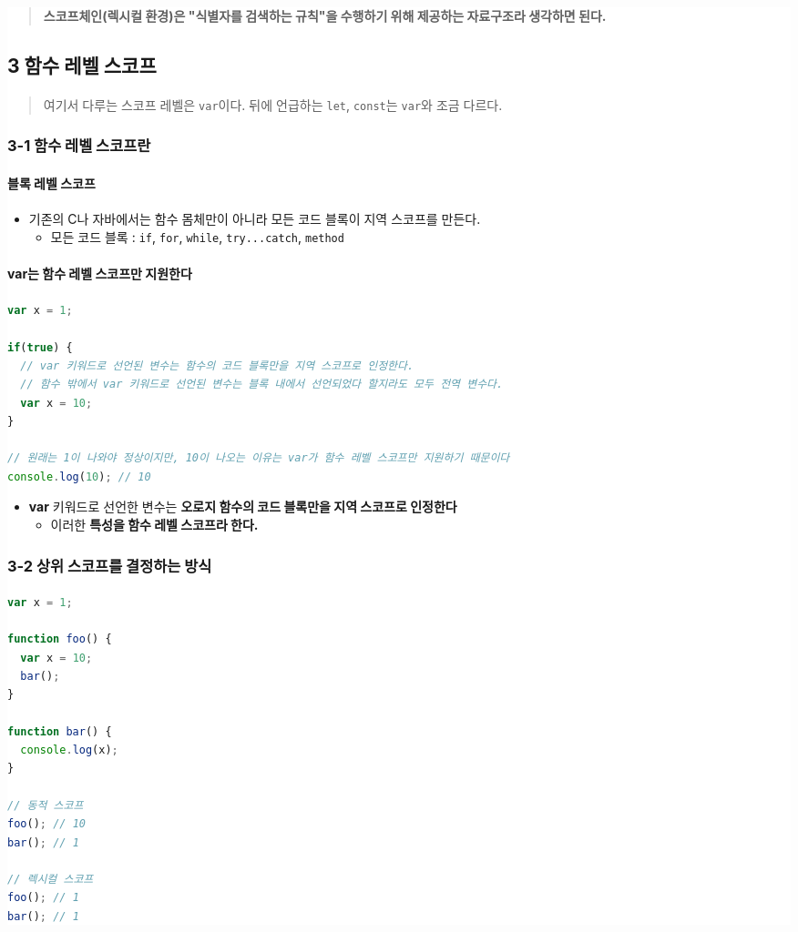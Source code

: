 

> **스코프체인(렉시컬 환경)은 "식별자를 검색하는 규칙"을 수행하기 위해 제공하는 자료구조라 생각하면 된다.**



## 3 함수 레벨 스코프

> 여기서 다루는 스코프 레벨은 `var`이다. 뒤에 언급하는 `let`, `const`는 `var`와 조금 다르다.



### 3-1 함수 레벨 스코프란



#### 블록 레벨 스코프

* 기존의 C나 자바에서는 함수 몸체만이 아니라 모든 코드 블록이 지역 스코프를 만든다.
  * 모든 코드 블록 : `if`, `for`, `while`, `try...catch`, `method`



#### var는 함수 레벨 스코프만 지원한다

```js
var x = 1;

if(true) {
  // var 키워드로 선언된 변수는 함수의 코드 블록만을 지역 스코프로 인정한다.
  // 함수 밖에서 var 키워드로 선언된 변수는 블록 내에서 선언되었다 할지라도 모두 전역 변수다.
  var x = 10;
}

// 원래는 1이 나와야 정상이지만, 10이 나오는 이유는 var가 함수 레벨 스코프만 지원하기 때문이다
console.log(10); // 10
```

* **var** 키워드로 선언한 변수는 **오로지 함수의 코드 블록만을 지역 스코프로 인정한다**
  * 이러한 **특성을 함수 레벨 스코프라 한다.**



### 3-2 상위 스코프를 결정하는 방식

```js
var x = 1;

function foo() {
  var x = 10;
  bar();
}

function bar() {
  console.log(x);
}

// 동적 스코프
foo(); // 10
bar(); // 1

// 렉시컬 스코프
foo(); // 1
bar(); // 1
```
